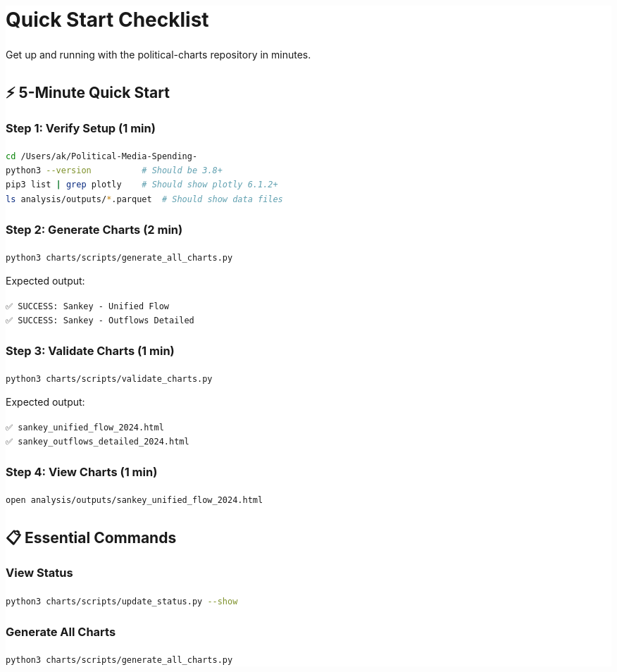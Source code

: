 # Quick Start Checklist

Get up and running with the political-charts repository in minutes.

## ⚡ 5-Minute Quick Start

### Step 1: Verify Setup (1 min)
```bash
cd /Users/ak/Political-Media-Spending-
python3 --version          # Should be 3.8+
pip3 list | grep plotly    # Should show plotly 6.1.2+
ls analysis/outputs/*.parquet  # Should show data files
```

### Step 2: Generate Charts (2 min)
```bash
python3 charts/scripts/generate_all_charts.py
```

Expected output:
```
✅ SUCCESS: Sankey - Unified Flow
✅ SUCCESS: Sankey - Outflows Detailed
```

### Step 3: Validate Charts (1 min)
```bash
python3 charts/scripts/validate_charts.py
```

Expected output:
```
✅ sankey_unified_flow_2024.html
✅ sankey_outflows_detailed_2024.html
```

### Step 4: View Charts (1 min)
```bash
open analysis/outputs/sankey_unified_flow_2024.html
```

## 📋 Essential Commands

### View Status
```bash
python3 charts/scripts/update_status.py --show
```

### Generate All Charts
```bash
python3 charts/scripts/generate_all_charts.py
```
